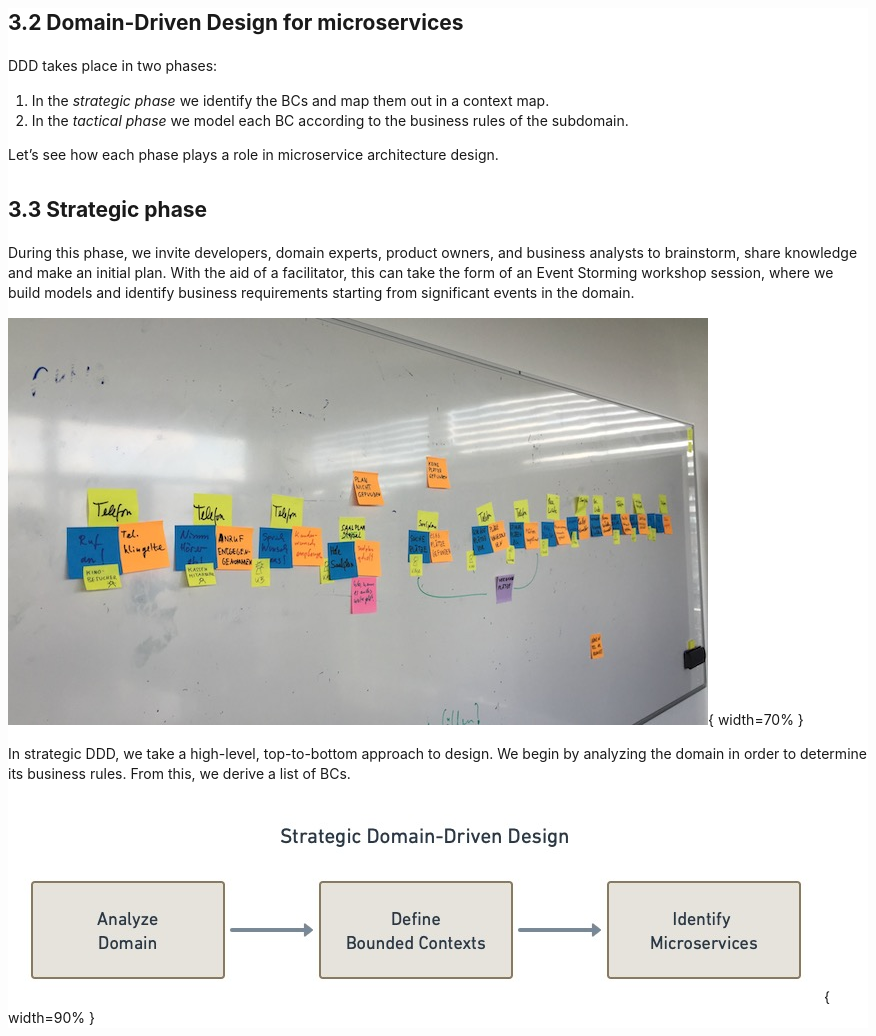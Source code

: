 ## 3.2 Domain-Driven Design for microservices

DDD takes place in two phases:

1.  In the *strategic phase* we identify the BCs and map them out in a context map.
2.  In the *tactical phase* we model each BC according to the business rules of the subdomain.

Let’s see how each phase plays a role in microservice architecture design.

## 3.3 Strategic phase

During this phase, we invite developers, domain experts, product  owners, and business analysts to brainstorm, share knowledge and make an initial plan. With the aid of a facilitator, this can take the form of an Event Storming workshop session, where we build models and identify business requirements starting from significant events in the domain.

![An Event Storming session, domain events are used as the catalyst for sharing knowledge and identifying business requirements.](figures/eventstorming-1.jpg){ width=70% }

In strategic DDD, we take a high-level, top-to-bottom approach to  design. We begin by analyzing the domain in order to determine its  business rules. From this, we derive a list of BCs.

![Strategic Domain-Driven Design helps us identify the logical boundaries of individual microservices.](figures/strategic-ddd-process.jpg){ width=90% }
